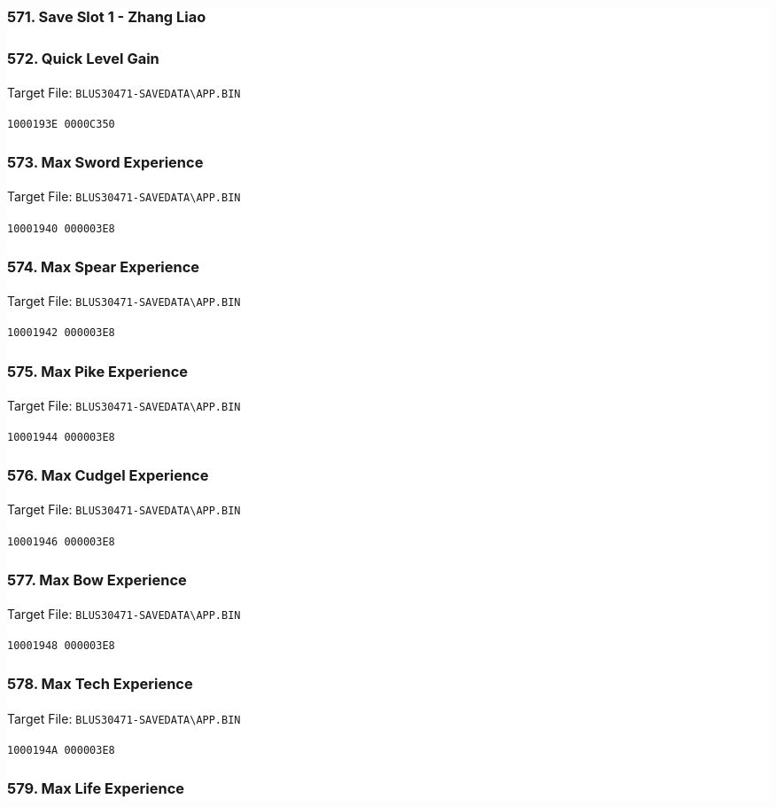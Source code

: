 ### 571. Save Slot 1 - Zhang Liao
### 572. Quick Level Gain

Target File: `BLUS30471-SAVEDATA\APP.BIN`

```
1000193E 0000C350
```

### 573. Max Sword Experience

Target File: `BLUS30471-SAVEDATA\APP.BIN`

```
10001940 000003E8
```

### 574. Max Spear Experience

Target File: `BLUS30471-SAVEDATA\APP.BIN`

```
10001942 000003E8
```

### 575. Max Pike Experience

Target File: `BLUS30471-SAVEDATA\APP.BIN`

```
10001944 000003E8
```

### 576. Max Cudgel Experience

Target File: `BLUS30471-SAVEDATA\APP.BIN`

```
10001946 000003E8
```

### 577. Max Bow Experience

Target File: `BLUS30471-SAVEDATA\APP.BIN`

```
10001948 000003E8
```

### 578. Max Tech Experience

Target File: `BLUS30471-SAVEDATA\APP.BIN`

```
1000194A 000003E8
```

### 579. Max Life Experience
